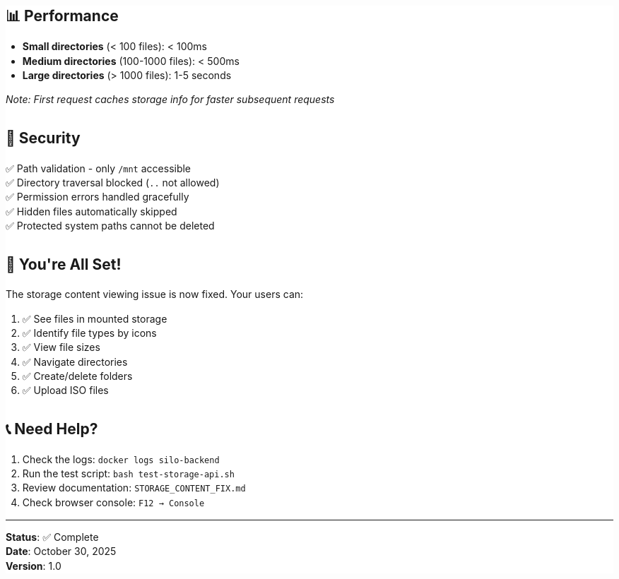 ## 📊 Performance

- **Small directories** (< 100 files): < 100ms
- **Medium directories** (100-1000 files): < 500ms
- **Large directories** (> 1000 files): 1-5 seconds

*Note: First request caches storage info for faster subsequent requests*

## 🔐 Security

✅ Path validation - only `/mnt` accessible  
✅ Directory traversal blocked (`..` not allowed)  
✅ Permission errors handled gracefully  
✅ Hidden files automatically skipped  
✅ Protected system paths cannot be deleted

## 🎉 You're All Set!

The storage content viewing issue is now fixed. Your users can:

1. ✅ See files in mounted storage
2. ✅ Identify file types by icons
3. ✅ View file sizes
4. ✅ Navigate directories
5. ✅ Create/delete folders
6. ✅ Upload ISO files

## 📞 Need Help?

1. Check the logs: `docker logs silo-backend`
2. Run the test script: `bash test-storage-api.sh`
3. Review documentation: `STORAGE_CONTENT_FIX.md`
4. Check browser console: `F12 → Console`

---

**Status**: ✅ Complete  
**Date**: October 30, 2025  
**Version**: 1.0

